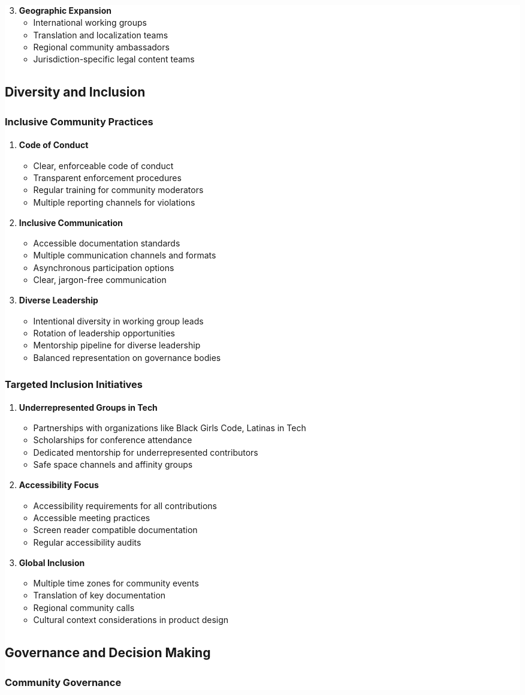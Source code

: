 3. **Geographic Expansion**
   - International working groups
   - Translation and localization teams
   - Regional community ambassadors
   - Jurisdiction-specific legal content teams

## Diversity and Inclusion

### Inclusive Community Practices

1. **Code of Conduct**
   - Clear, enforceable code of conduct
   - Transparent enforcement procedures
   - Regular training for community moderators
   - Multiple reporting channels for violations

2. **Inclusive Communication**
   - Accessible documentation standards
   - Multiple communication channels and formats
   - Asynchronous participation options
   - Clear, jargon-free communication

3. **Diverse Leadership**
   - Intentional diversity in working group leads
   - Rotation of leadership opportunities
   - Mentorship pipeline for diverse leadership
   - Balanced representation on governance bodies

### Targeted Inclusion Initiatives

1. **Underrepresented Groups in Tech**
   - Partnerships with organizations like Black Girls Code, Latinas in Tech
   - Scholarships for conference attendance
   - Dedicated mentorship for underrepresented contributors
   - Safe space channels and affinity groups

2. **Accessibility Focus**
   - Accessibility requirements for all contributions
   - Accessible meeting practices
   - Screen reader compatible documentation
   - Regular accessibility audits

3. **Global Inclusion**
   - Multiple time zones for community events
   - Translation of key documentation
   - Regional community calls
   - Cultural context considerations in product design

## Governance and Decision Making

### Community Governance
